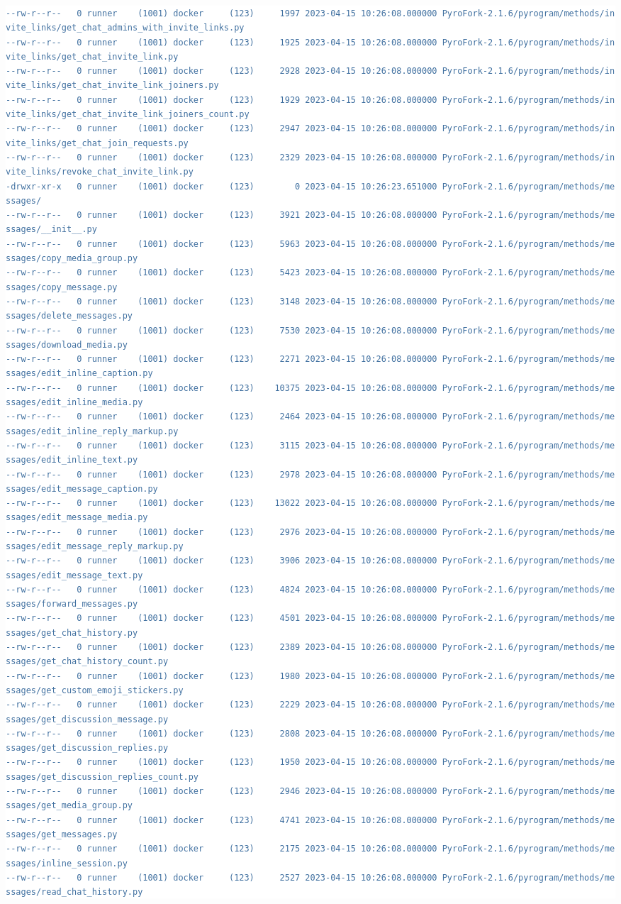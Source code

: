 ```diff
--rw-r--r--   0 runner    (1001) docker     (123)     1997 2023-04-15 10:26:08.000000 PyroFork-2.1.6/pyrogram/methods/invite_links/get_chat_admins_with_invite_links.py
--rw-r--r--   0 runner    (1001) docker     (123)     1925 2023-04-15 10:26:08.000000 PyroFork-2.1.6/pyrogram/methods/invite_links/get_chat_invite_link.py
--rw-r--r--   0 runner    (1001) docker     (123)     2928 2023-04-15 10:26:08.000000 PyroFork-2.1.6/pyrogram/methods/invite_links/get_chat_invite_link_joiners.py
--rw-r--r--   0 runner    (1001) docker     (123)     1929 2023-04-15 10:26:08.000000 PyroFork-2.1.6/pyrogram/methods/invite_links/get_chat_invite_link_joiners_count.py
--rw-r--r--   0 runner    (1001) docker     (123)     2947 2023-04-15 10:26:08.000000 PyroFork-2.1.6/pyrogram/methods/invite_links/get_chat_join_requests.py
--rw-r--r--   0 runner    (1001) docker     (123)     2329 2023-04-15 10:26:08.000000 PyroFork-2.1.6/pyrogram/methods/invite_links/revoke_chat_invite_link.py
-drwxr-xr-x   0 runner    (1001) docker     (123)        0 2023-04-15 10:26:23.651000 PyroFork-2.1.6/pyrogram/methods/messages/
--rw-r--r--   0 runner    (1001) docker     (123)     3921 2023-04-15 10:26:08.000000 PyroFork-2.1.6/pyrogram/methods/messages/__init__.py
--rw-r--r--   0 runner    (1001) docker     (123)     5963 2023-04-15 10:26:08.000000 PyroFork-2.1.6/pyrogram/methods/messages/copy_media_group.py
--rw-r--r--   0 runner    (1001) docker     (123)     5423 2023-04-15 10:26:08.000000 PyroFork-2.1.6/pyrogram/methods/messages/copy_message.py
--rw-r--r--   0 runner    (1001) docker     (123)     3148 2023-04-15 10:26:08.000000 PyroFork-2.1.6/pyrogram/methods/messages/delete_messages.py
--rw-r--r--   0 runner    (1001) docker     (123)     7530 2023-04-15 10:26:08.000000 PyroFork-2.1.6/pyrogram/methods/messages/download_media.py
--rw-r--r--   0 runner    (1001) docker     (123)     2271 2023-04-15 10:26:08.000000 PyroFork-2.1.6/pyrogram/methods/messages/edit_inline_caption.py
--rw-r--r--   0 runner    (1001) docker     (123)    10375 2023-04-15 10:26:08.000000 PyroFork-2.1.6/pyrogram/methods/messages/edit_inline_media.py
--rw-r--r--   0 runner    (1001) docker     (123)     2464 2023-04-15 10:26:08.000000 PyroFork-2.1.6/pyrogram/methods/messages/edit_inline_reply_markup.py
--rw-r--r--   0 runner    (1001) docker     (123)     3115 2023-04-15 10:26:08.000000 PyroFork-2.1.6/pyrogram/methods/messages/edit_inline_text.py
--rw-r--r--   0 runner    (1001) docker     (123)     2978 2023-04-15 10:26:08.000000 PyroFork-2.1.6/pyrogram/methods/messages/edit_message_caption.py
--rw-r--r--   0 runner    (1001) docker     (123)    13022 2023-04-15 10:26:08.000000 PyroFork-2.1.6/pyrogram/methods/messages/edit_message_media.py
--rw-r--r--   0 runner    (1001) docker     (123)     2976 2023-04-15 10:26:08.000000 PyroFork-2.1.6/pyrogram/methods/messages/edit_message_reply_markup.py
--rw-r--r--   0 runner    (1001) docker     (123)     3906 2023-04-15 10:26:08.000000 PyroFork-2.1.6/pyrogram/methods/messages/edit_message_text.py
--rw-r--r--   0 runner    (1001) docker     (123)     4824 2023-04-15 10:26:08.000000 PyroFork-2.1.6/pyrogram/methods/messages/forward_messages.py
--rw-r--r--   0 runner    (1001) docker     (123)     4501 2023-04-15 10:26:08.000000 PyroFork-2.1.6/pyrogram/methods/messages/get_chat_history.py
--rw-r--r--   0 runner    (1001) docker     (123)     2389 2023-04-15 10:26:08.000000 PyroFork-2.1.6/pyrogram/methods/messages/get_chat_history_count.py
--rw-r--r--   0 runner    (1001) docker     (123)     1980 2023-04-15 10:26:08.000000 PyroFork-2.1.6/pyrogram/methods/messages/get_custom_emoji_stickers.py
--rw-r--r--   0 runner    (1001) docker     (123)     2229 2023-04-15 10:26:08.000000 PyroFork-2.1.6/pyrogram/methods/messages/get_discussion_message.py
--rw-r--r--   0 runner    (1001) docker     (123)     2808 2023-04-15 10:26:08.000000 PyroFork-2.1.6/pyrogram/methods/messages/get_discussion_replies.py
--rw-r--r--   0 runner    (1001) docker     (123)     1950 2023-04-15 10:26:08.000000 PyroFork-2.1.6/pyrogram/methods/messages/get_discussion_replies_count.py
--rw-r--r--   0 runner    (1001) docker     (123)     2946 2023-04-15 10:26:08.000000 PyroFork-2.1.6/pyrogram/methods/messages/get_media_group.py
--rw-r--r--   0 runner    (1001) docker     (123)     4741 2023-04-15 10:26:08.000000 PyroFork-2.1.6/pyrogram/methods/messages/get_messages.py
--rw-r--r--   0 runner    (1001) docker     (123)     2175 2023-04-15 10:26:08.000000 PyroFork-2.1.6/pyrogram/methods/messages/inline_session.py
--rw-r--r--   0 runner    (1001) docker     (123)     2527 2023-04-15 10:26:08.000000 PyroFork-2.1.6/pyrogram/methods/messages/read_chat_history.py
```